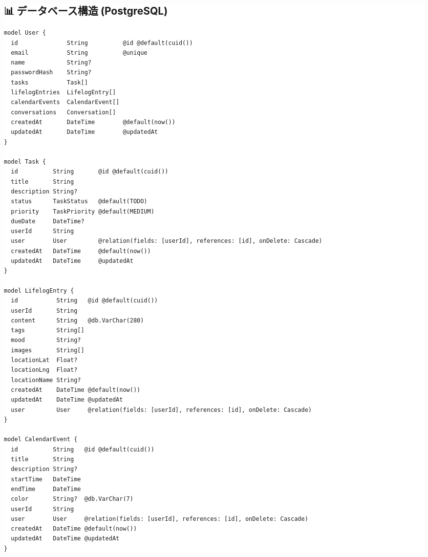 ## 📊 データベース構造 (PostgreSQL)

```prisma
model User {
  id              String          @id @default(cuid())
  email           String          @unique
  name            String?
  passwordHash    String?
  tasks           Task[]
  lifelogEntries  LifelogEntry[]
  calendarEvents  CalendarEvent[]
  conversations   Conversation[]
  createdAt       DateTime        @default(now())
  updatedAt       DateTime        @updatedAt
}

model Task {
  id          String       @id @default(cuid())
  title       String
  description String?
  status      TaskStatus   @default(TODO)
  priority    TaskPriority @default(MEDIUM)
  dueDate     DateTime?
  userId      String
  user        User         @relation(fields: [userId], references: [id], onDelete: Cascade)
  createdAt   DateTime     @default(now())
  updatedAt   DateTime     @updatedAt
}

model LifelogEntry {
  id           String   @id @default(cuid())
  userId       String
  content      String   @db.VarChar(280)
  tags         String[]
  mood         String?
  images       String[]
  locationLat  Float?
  locationLng  Float?
  locationName String?
  createdAt    DateTime @default(now())
  updatedAt    DateTime @updatedAt
  user         User     @relation(fields: [userId], references: [id], onDelete: Cascade)
}

model CalendarEvent {
  id          String   @id @default(cuid())
  title       String
  description String?
  startTime   DateTime
  endTime     DateTime
  color       String?  @db.VarChar(7)
  userId      String
  user        User     @relation(fields: [userId], references: [id], onDelete: Cascade)
  createdAt   DateTime @default(now())
  updatedAt   DateTime @updatedAt
}
```
